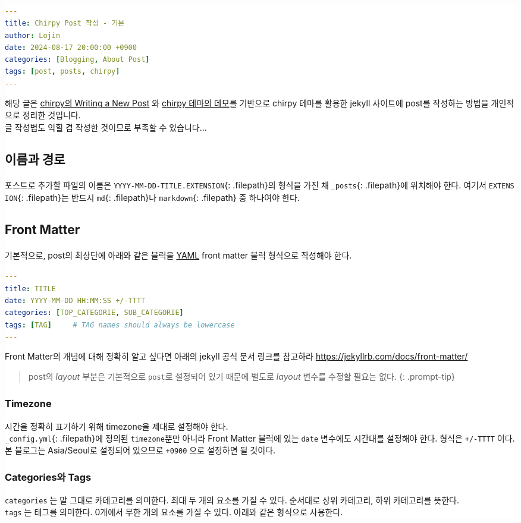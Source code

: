 ```yaml
---
title: Chirpy Post 작성 - 기본
author: Lojin
date: 2024-08-17 20:00:00 +0900
categories: [Blogging, About Post]
tags: [post, posts, chirpy]
---
```


해당 글은 [chirpy의 Writing a New Post](https://chirpy.cotes.page/posts/write-a-new-post/)
와 [chirpy 테마의 데모](https://chirpy.cotes.page/posts/text-and-typography/)를 기반으로 chirpy 테마를 활용한 jekyll 사이트에 post를 작성하는 방법을 개인적으로 정리한 것입니다. <br>
글 작성법도 익힐 겸 작성한 것이므로 부족할 수 있습니다...

## 이름과 경로

포스트로 추가할 파일의 이름은 `YYYY-MM-DD-TITLE.EXTENSION`{: .filepath}의 형식을 가진 채 
`_posts`{: .filepath}에 위치해야 한다. 여기서 `EXTENSION`{: .filepath}는 반드시 
`md`{: .filepath}나 `markdown`{: .filepath} 중 하나여야 한다. 

## Front Matter

기본적으로, post의 최상단에 아래와 같은 블럭을 [YAML](https://yaml.org/) front matter 블럭 형식으로 작성해야 한다.

```yaml
---
title: TITLE
date: YYYY-MM-DD HH:MM:SS +/-TTTT
categories: [TOP_CATEGORIE, SUB_CATEGORIE]
tags: [TAG]     # TAG names should always be lowercase
---
```
Front Matter의 개념에 대해 정확히 알고 싶다면 아래의 jekyll 공식 문서 링크를 참고하라
<https://jekyllrb.com/docs/front-matter/>

> post의 _layout_ 부분은 기본적으로 `post`로 설정되어 있기 때문에 별도로 _layout_ 변수를 수정할 필요는 없다.
{: .prompt-tip}


### Timezone

시간을 정확히 표기하기 위해 timezone을 제대로 설정해야 한다.<br>
`_config.yml`{: .filepath}에 정의된 `timezone`뿐만 아니라
Front Matter 블럭에 있는 `date` 변수에도 시간대를 설정해야 한다.
형식은 `+/-TTTT` 이다.<br>
본 블로그는 Asia/Seoul로 설정되어 있으므로 `+0900` 으로 설정하면 될 것이다.


### Categories와 Tags

`categories` 는 말 그대로 카테고리를 의미한다. 최대 두 개의 요소를 가질 수 있다.
순서대로 상위 카테고리, 하위 카테고리를 뜻한다.<br>
`tags` 는 태그를 의미한다. 0개에서 무한 개의 요소를 가질 수 있다.
아래와 같은 형식으로 사용한다.


[^footnote-1]: 주석
[^footnote-2]: 출처
[^footnote-1]: 주석
[^footnote-2]: 출처